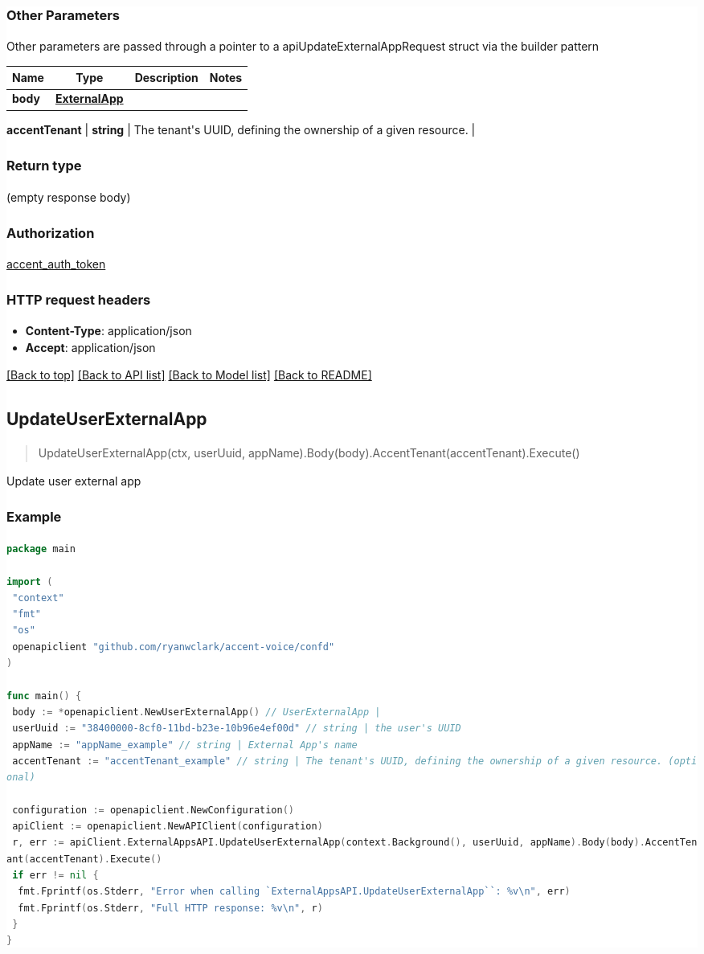 ### Other Parameters

Other parameters are passed through a pointer to a apiUpdateExternalAppRequest struct via the builder pattern

Name | Type | Description  | Notes
------------- | ------------- | ------------- | -------------
 **body** | [**ExternalApp**](ExternalApp.md) |  |

 **accentTenant** | **string** | The tenant&#39;s UUID, defining the ownership of a given resource. |

### Return type

 (empty response body)

### Authorization

[accent_auth_token](../README.md#accent_auth_token)

### HTTP request headers

- **Content-Type**: application/json
- **Accept**: application/json

[[Back to top]](#) [[Back to API list]](../README.md#documentation-for-api-endpoints)
[[Back to Model list]](../README.md#documentation-for-models)
[[Back to README]](../README.md)

## UpdateUserExternalApp

> UpdateUserExternalApp(ctx, userUuid, appName).Body(body).AccentTenant(accentTenant).Execute()

Update user external app

### Example

```go
package main

import (
 "context"
 "fmt"
 "os"
 openapiclient "github.com/ryanwclark/accent-voice/confd"
)

func main() {
 body := *openapiclient.NewUserExternalApp() // UserExternalApp | 
 userUuid := "38400000-8cf0-11bd-b23e-10b96e4ef00d" // string | the user's UUID
 appName := "appName_example" // string | External App's name
 accentTenant := "accentTenant_example" // string | The tenant's UUID, defining the ownership of a given resource. (optional)

 configuration := openapiclient.NewConfiguration()
 apiClient := openapiclient.NewAPIClient(configuration)
 r, err := apiClient.ExternalAppsAPI.UpdateUserExternalApp(context.Background(), userUuid, appName).Body(body).AccentTenant(accentTenant).Execute()
 if err != nil {
  fmt.Fprintf(os.Stderr, "Error when calling `ExternalAppsAPI.UpdateUserExternalApp``: %v\n", err)
  fmt.Fprintf(os.Stderr, "Full HTTP response: %v\n", r)
 }
}
```
